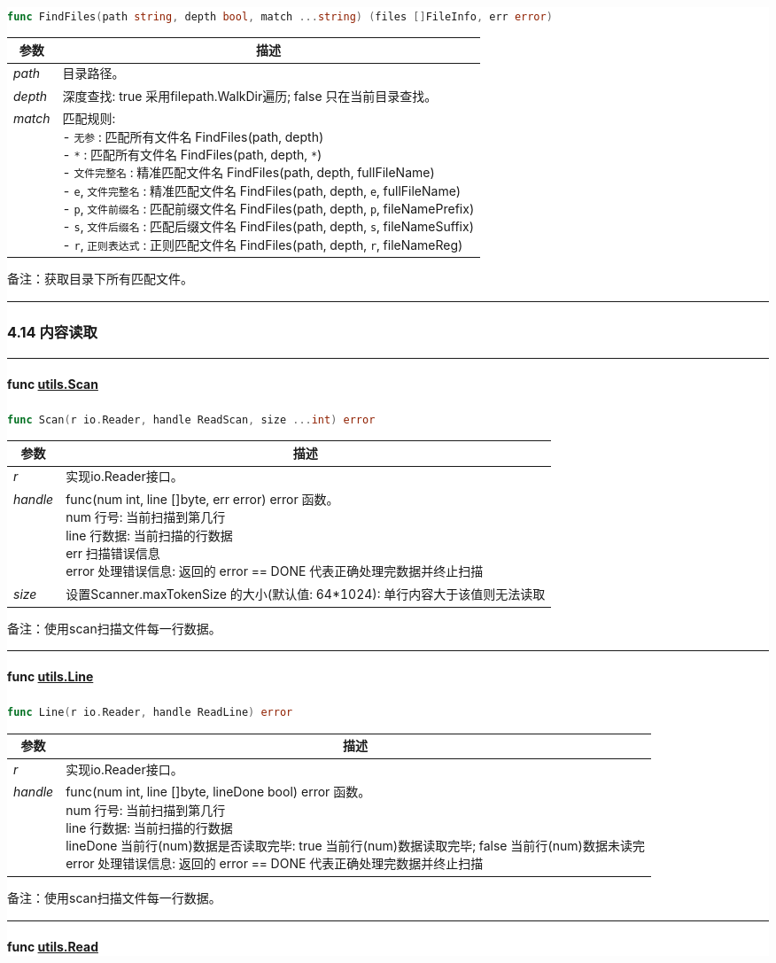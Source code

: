 ```go
func FindFiles(path string, depth bool, match ...string) (files []FileInfo, err error)
```

| 参数      | 描述                                                                                                                                                                                                                                                                                                                                                                                                                                                                                              |
|---------|-------------------------------------------------------------------------------------------------------------------------------------------------------------------------------------------------------------------------------------------------------------------------------------------------------------------------------------------------------------------------------------------------------------------------------------------------------------------------------------------------|
| *path*  | 目录路径。                                                                                                                                                                                                                                                                                                                                                                                                                                                                                           |
| *depth* | 深度查找: true 采用filepath.WalkDir遍历; false 只在当前目录查找。                                                                                                                                                                                                                                                                                                                                                                                                                                                |
| *match* | 匹配规则:<br />   - `无参` : 匹配所有文件名 FindFiles(path, depth)<br />   - `*`   : 匹配所有文件名 FindFiles(path, depth, `*`) <br />  - `文件完整名`      : 精准匹配文件名 FindFiles(path, depth, fullFileName) <br />  - `e`, `文件完整名` : 精准匹配文件名 FindFiles(path, depth, `e`, fullFileName) <br />  - `p`, `文件前缀名` : 匹配前缀文件名 FindFiles(path, depth, `p`, fileNamePrefix)<br />  - `s`, `文件后缀名` : 匹配后缀文件名 FindFiles(path, depth, `s`, fileNameSuffix) <br />  - `r`, `正则表达式` : 正则匹配文件名 FindFiles(path, depth, `r`, fileNameReg) |

备注：获取目录下所有匹配文件。

------

### 4.14 内容读取

------

#### func    [utils.Scan](https://github.com/Is999/go-utils/blob/master/file.go#L234)

```go
func Scan(r io.Reader, handle ReadScan, size ...int) error
```

| 参数       | 描述                                                                                                                                                                    |
|----------|-----------------------------------------------------------------------------------------------------------------------------------------------------------------------|
| *r*      | 实现io.Reader接口。                                                                                                                                                        |
| *handle* | func(num int, line []byte, err error) error 函数。<br /> num 行号: 当前扫描到第几行<br /> line 行数据: 当前扫描的行数据<br /> err 扫描错误信息<br /> error 处理错误信息: 返回的 error == DONE 代表正确处理完数据并终止扫描 |
| *size*   | 设置Scanner.maxTokenSize 的大小(默认值: 64*1024): 单行内容大于该值则无法读取                                                                                                               |

备注：使用scan扫描文件每一行数据。

------

#### func    [utils.Line](https://github.com/Is999/go-utils/blob/master/file.go#L260)

```go
func Line(r io.Reader, handle ReadLine) error
```

| 参数       | 描述                                                                                                                                                                                                                                 |
|----------|------------------------------------------------------------------------------------------------------------------------------------------------------------------------------------------------------------------------------------|
| *r*      | 实现io.Reader接口。                                                                                                                                                                                                                     |
| *handle* | func(num int, line []byte, lineDone bool) error 函数。<br /> num 行号: 当前扫描到第几行<br /> line 行数据: 当前扫描的行数据<br /> lineDone 当前行(num)数据是否读取完毕: true 当前行(num)数据读取完毕; false 当前行(num)数据未读完<br /> error 处理错误信息: 返回的 error == DONE 代表正确处理完数据并终止扫描 |

备注：使用scan扫描文件每一行数据。

------

#### func    [utils.Read](https://github.com/Is999/go-utils/blob/master/file.go#L290)
